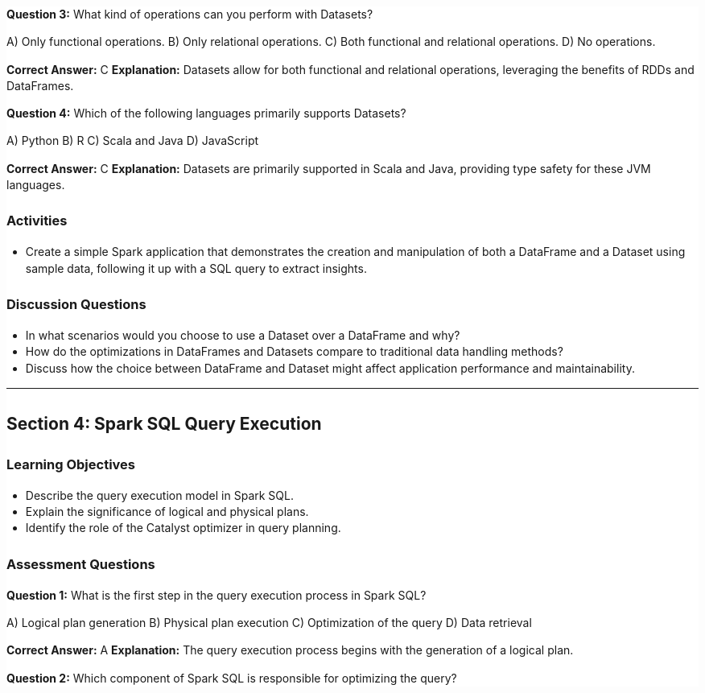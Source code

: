 **Question 3:** What kind of operations can you perform with Datasets?

  A) Only functional operations.
  B) Only relational operations.
  C) Both functional and relational operations.
  D) No operations.

**Correct Answer:** C
**Explanation:** Datasets allow for both functional and relational operations, leveraging the benefits of RDDs and DataFrames.

**Question 4:** Which of the following languages primarily supports Datasets?

  A) Python
  B) R
  C) Scala and Java
  D) JavaScript

**Correct Answer:** C
**Explanation:** Datasets are primarily supported in Scala and Java, providing type safety for these JVM languages.

### Activities
- Create a simple Spark application that demonstrates the creation and manipulation of both a DataFrame and a Dataset using sample data, following it up with a SQL query to extract insights.

### Discussion Questions
- In what scenarios would you choose to use a Dataset over a DataFrame and why?
- How do the optimizations in DataFrames and Datasets compare to traditional data handling methods?
- Discuss how the choice between DataFrame and Dataset might affect application performance and maintainability.

---

## Section 4: Spark SQL Query Execution

### Learning Objectives
- Describe the query execution model in Spark SQL.
- Explain the significance of logical and physical plans.
- Identify the role of the Catalyst optimizer in query planning.

### Assessment Questions

**Question 1:** What is the first step in the query execution process in Spark SQL?

  A) Logical plan generation
  B) Physical plan execution
  C) Optimization of the query
  D) Data retrieval

**Correct Answer:** A
**Explanation:** The query execution process begins with the generation of a logical plan.

**Question 2:** Which component of Spark SQL is responsible for optimizing the query?
